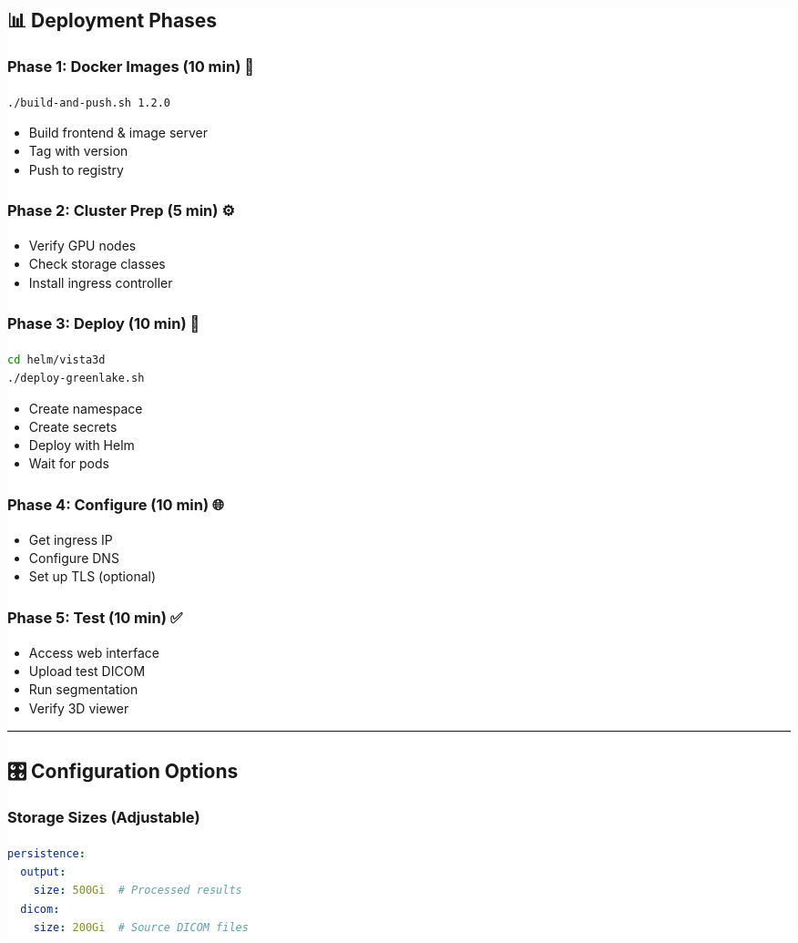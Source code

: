 
## 📊 Deployment Phases

### **Phase 1: Docker Images (10 min)** 🔨
```bash
./build-and-push.sh 1.2.0
```
- Build frontend & image server
- Tag with version
- Push to registry

### **Phase 2: Cluster Prep (5 min)** ⚙️
- Verify GPU nodes
- Check storage classes
- Install ingress controller

### **Phase 3: Deploy (10 min)** 🚀
```bash
cd helm/vista3d
./deploy-greenlake.sh
```
- Create namespace
- Create secrets
- Deploy with Helm
- Wait for pods

### **Phase 4: Configure (10 min)** 🌐
- Get ingress IP
- Configure DNS
- Set up TLS (optional)

### **Phase 5: Test (10 min)** ✅
- Access web interface
- Upload test DICOM
- Run segmentation
- Verify 3D viewer

---

## 🎛️ Configuration Options

### **Storage Sizes (Adjustable)**
```yaml
persistence:
  output:
    size: 500Gi  # Processed results
  dicom:
    size: 200Gi  # Source DICOM files
```

